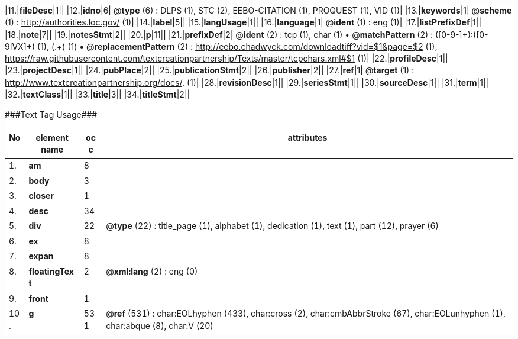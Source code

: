 |11.|__fileDesc__|1||
|12.|__idno__|6| @__type__ (6) : DLPS (1), STC (2), EEBO-CITATION (1), PROQUEST (1), VID (1)|
|13.|__keywords__|1| @__scheme__ (1) : http://authorities.loc.gov/ (1)|
|14.|__label__|5||
|15.|__langUsage__|1||
|16.|__language__|1| @__ident__ (1) : eng (1)|
|17.|__listPrefixDef__|1||
|18.|__note__|7||
|19.|__notesStmt__|2||
|20.|__p__|11||
|21.|__prefixDef__|2| @__ident__ (2) : tcp (1), char (1)  •  @__matchPattern__ (2) : ([0-9\-]+):([0-9IVX]+) (1), (.+) (1)  •  @__replacementPattern__ (2) : http://eebo.chadwyck.com/downloadtiff?vid=$1&page=$2 (1), https://raw.githubusercontent.com/textcreationpartnership/Texts/master/tcpchars.xml#$1 (1)|
|22.|__profileDesc__|1||
|23.|__projectDesc__|1||
|24.|__pubPlace__|2||
|25.|__publicationStmt__|2||
|26.|__publisher__|2||
|27.|__ref__|1| @__target__ (1) : http://www.textcreationpartnership.org/docs/. (1)|
|28.|__revisionDesc__|1||
|29.|__seriesStmt__|1||
|30.|__sourceDesc__|1||
|31.|__term__|1||
|32.|__textClass__|1||
|33.|__title__|3||
|34.|__titleStmt__|2||


###Text Tag Usage###

|No|element name|occ|attributes|
|---|---|---|---|
|1.|__am__|8||
|2.|__body__|3||
|3.|__closer__|1||
|4.|__desc__|34||
|5.|__div__|22| @__type__ (22) : title_page (1), alphabet (1), dedication (1), text (1), part (12), prayer (6)|
|6.|__ex__|8||
|7.|__expan__|8||
|8.|__floatingText__|2| @__xml:lang__ (2) : eng (0)|
|9.|__front__|1||
|10.|__g__|531| @__ref__ (531) : char:EOLhyphen (433), char:cross (2), char:cmbAbbrStroke (67), char:EOLunhyphen (1), char:abque (8), char:V (20)|